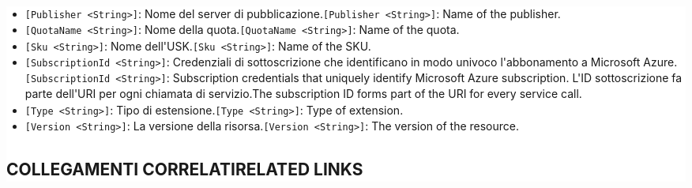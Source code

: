   - <span data-ttu-id="b1df1-145">`[Publisher <String>]`: Nome del server di pubblicazione.</span><span class="sxs-lookup"><span data-stu-id="b1df1-145">`[Publisher <String>]`: Name of the publisher.</span></span>
  - <span data-ttu-id="b1df1-146">`[QuotaName <String>]`: Nome della quota.</span><span class="sxs-lookup"><span data-stu-id="b1df1-146">`[QuotaName <String>]`: Name of the quota.</span></span>
  - <span data-ttu-id="b1df1-147">`[Sku <String>]`: Nome dell'USK.</span><span class="sxs-lookup"><span data-stu-id="b1df1-147">`[Sku <String>]`: Name of the SKU.</span></span>
  - <span data-ttu-id="b1df1-148">`[SubscriptionId <String>]`: Credenziali di sottoscrizione che identificano in modo univoco l'abbonamento a Microsoft Azure.</span><span class="sxs-lookup"><span data-stu-id="b1df1-148">`[SubscriptionId <String>]`: Subscription credentials that uniquely identify Microsoft Azure subscription.</span></span> <span data-ttu-id="b1df1-149">L'ID sottoscrizione fa parte dell'URI per ogni chiamata di servizio.</span><span class="sxs-lookup"><span data-stu-id="b1df1-149">The subscription ID forms part of the URI for every service call.</span></span>
  - <span data-ttu-id="b1df1-150">`[Type <String>]`: Tipo di estensione.</span><span class="sxs-lookup"><span data-stu-id="b1df1-150">`[Type <String>]`: Type of extension.</span></span>
  - <span data-ttu-id="b1df1-151">`[Version <String>]`: La versione della risorsa.</span><span class="sxs-lookup"><span data-stu-id="b1df1-151">`[Version <String>]`: The version of the resource.</span></span>

## <span data-ttu-id="b1df1-152">COLLEGAMENTI CORRELATI</span><span class="sxs-lookup"><span data-stu-id="b1df1-152">RELATED LINKS</span></span>


